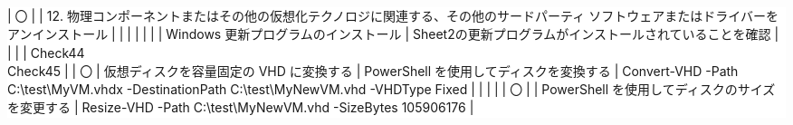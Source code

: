 | 〇  |                                                      | 12. 物理コンポーネントまたはその他の仮想化テクノロジに関連する、その他のサードパーティ ソフトウェアまたはドライバーをアンインストール                                                       |                                                                                                                                                                                                                                                                                                                                                                                                                                                                                                                                                                                                                                                                    |                                                                                                                                                                                              |                                                               |                     |
|    | Windows 更新プログラムのインストール                               | Sheet2の更新プログラムがインストールされていることを確認                                                                                             |                                                                                                                                                                                                                                                                                                                                                                                                                                                                                                                                                                                                                                                                    |                                                                                                                                                                                              |                                                               | Check44<br/>Check45 |
| 〇  | 仮想ディスクを容量固定の VHD に変換する                               | PowerShell を使用してディスクを変換する                                                                                                   | Convert-VHD -Path C:\test\MyVM.vhdx -DestinationPath C:\test\MyNewVM.vhd -VHDType Fixed                                                                                                                                                                                                                                                                                                                                                                                                                                                                                                                                                                            |                                                                                                                                                                                              |                                                               |                     |
| 〇  |                                                      | PowerShell を使用してディスクのサイズを変更する                                                                                               | Resize-VHD -Path C:\test\MyNewVM.vhd -SizeBytes 105906176                                                                                                                                                                                                                                                                                                                                                                                                                                                                                                                                                                                                          |